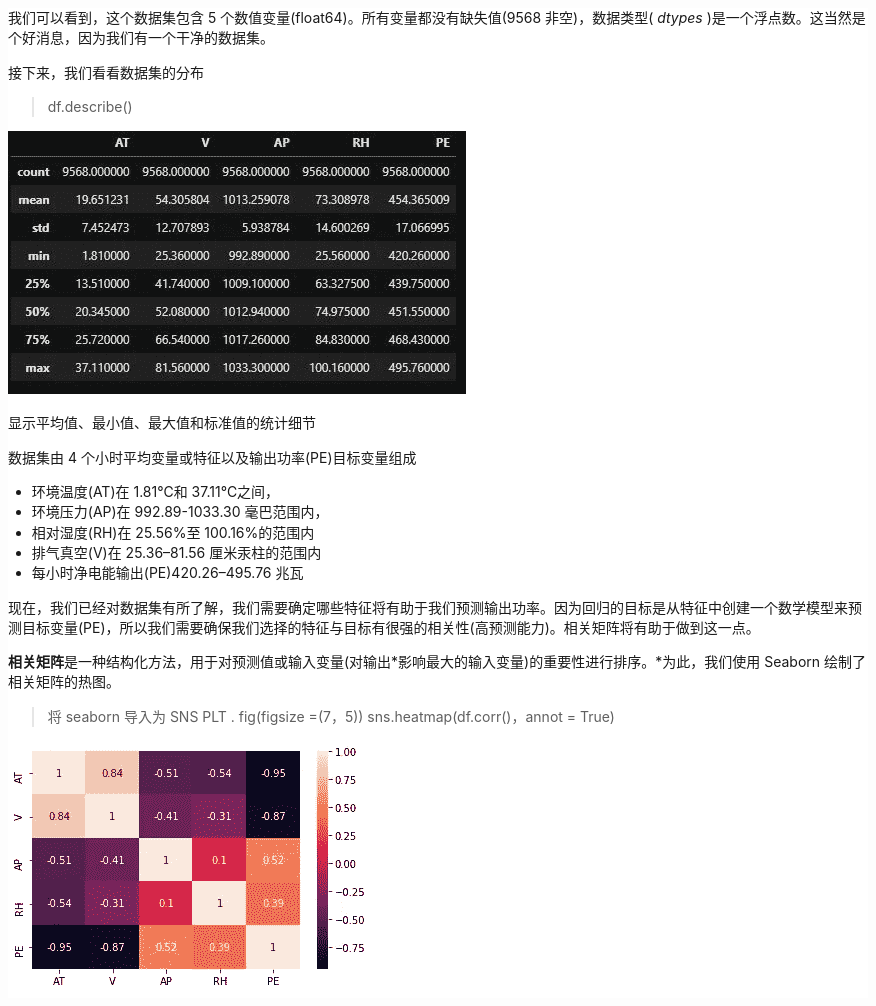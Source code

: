 我们可以看到，这个数据集包含 5 个数值变量(float64)。所有变量都没有缺失值(9568 非空)，数据类型( *dtypes* )是一个浮点数。这当然是个好消息，因为我们有一个干净的数据集。

接下来，我们看看数据集的分布

> df.describe()

![](img/8768a80f8f2a28b53865ebe6d9985a68.png)

显示平均值、最小值、最大值和标准值的统计细节

数据集由 4 个小时平均变量或特征以及输出功率(PE)目标变量组成

*   环境温度(AT)在 1.81℃和 37.11℃之间，
*   环境压力(AP)在 992.89-1033.30 毫巴范围内，
*   相对湿度(RH)在 25.56%至 100.16%的范围内
*   排气真空(V)在 25.36–81.56 厘米汞柱的范围内
*   每小时净电能输出(PE)420.26–495.76 兆瓦

现在，我们已经对数据集有所了解，我们需要确定哪些特征将有助于我们预测输出功率。因为回归的目标是从特征中创建一个数学模型来预测目标变量(PE)，所以我们需要确保我们选择的特征与目标有很强的相关性(高预测能力)。相关矩阵将有助于做到这一点。

**相关矩阵**是一种结构化方法，用于对预测值或输入变量(对输出*影响最大的输入变量)的重要性进行排序。*为此，我们使用 Seaborn 绘制了相关矩阵的热图。

> 将 seaborn 导入为 SNS
> PLT . fig(figsize =(7，5))
> sns.heatmap(df.corr()，annot = True)

![](img/da9b8b8cc31b3914a412aaf950767fc0.png)
